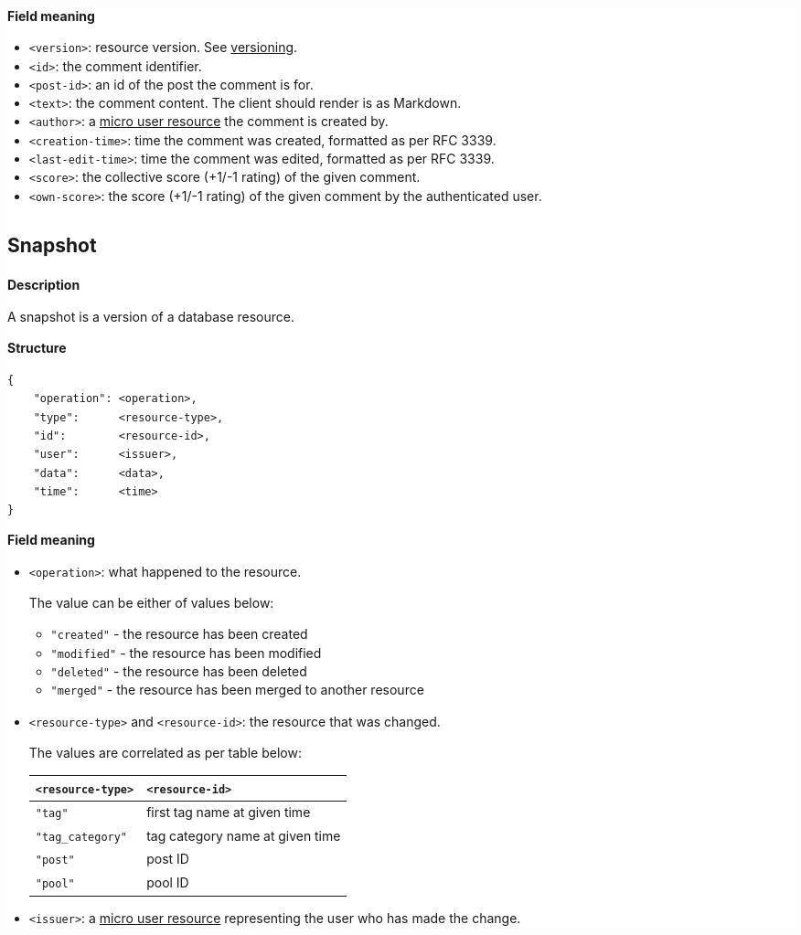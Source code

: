**Field meaning**
- `<version>`: resource version. See [versioning](#versioning).
- `<id>`: the comment identifier.
- `<post-id>`: an id of the post the comment is for.
- `<text>`: the comment content. The client should render is as Markdown.
- `<author>`: a [micro user resource](#micro-user) the comment is created by.
- `<creation-time>`: time the comment was created, formatted as per RFC 3339.
- `<last-edit-time>`: time the comment was edited, formatted as per RFC 3339.
- `<score>`: the collective score (+1/-1 rating) of the given comment.
- `<own-score>`: the score (+1/-1 rating) of the given comment by the
  authenticated user.

## Snapshot
**Description**

A snapshot is a version of a database resource.

**Structure**

```json5
{
    "operation": <operation>,
    "type":      <resource-type>,
    "id":        <resource-id>,
    "user":      <issuer>,
    "data":      <data>,
    "time":      <time>
}
```

**Field meaning**

- `<operation>`: what happened to the resource.

    The value can be either of values below:

    - `"created"` - the resource has been created
    - `"modified"` - the resource has been modified
    - `"deleted"` - the resource has been deleted
    - `"merged"` - the resource has been merged to another resource

- `<resource-type>` and `<resource-id>`: the resource that was changed.

    The values are correlated as per table below:

    | `<resource-type>` | `<resource-id>`                 |
    | ----------------- | ------------------------------- |
    | `"tag"`           | first tag name at given time    |
    | `"tag_category"`  | tag category name at given time |
    | `"post"`          | post ID                         |
    | `"pool"`          | pool ID                         |

- `<issuer>`: a [micro user resource](#micro-user) representing the user who
    has made the change.
